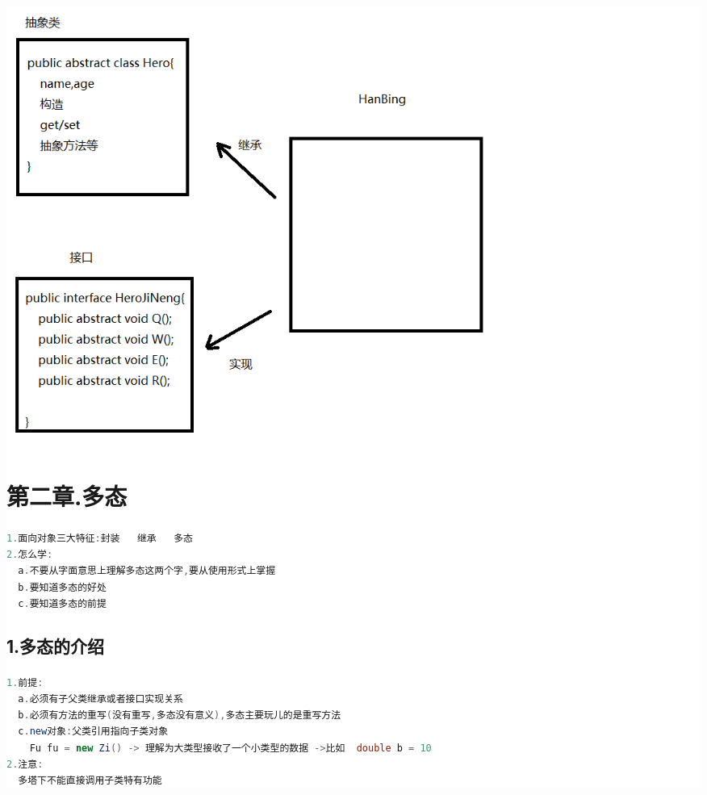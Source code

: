 <img src="img/1703144030947.png" alt="1703144030947" style="zoom:80%;" />

# 第二章.多态

```java
1.面向对象三大特征:封装   继承   多态
2.怎么学:
  a.不要从字面意思上理解多态这两个字,要从使用形式上掌握
  b.要知道多态的好处
  c.要知道多态的前提    
```

## 1.多态的介绍

```java
1.前提:
  a.必须有子父类继承或者接口实现关系
  b.必须有方法的重写(没有重写,多态没有意义),多态主要玩儿的是重写方法
  c.new对象:父类引用指向子类对象
    Fu fu = new Zi() -> 理解为大类型接收了一个小类型的数据 ->比如  double b = 10
2.注意:
  多塔下不能直接调用子类特有功能
```
